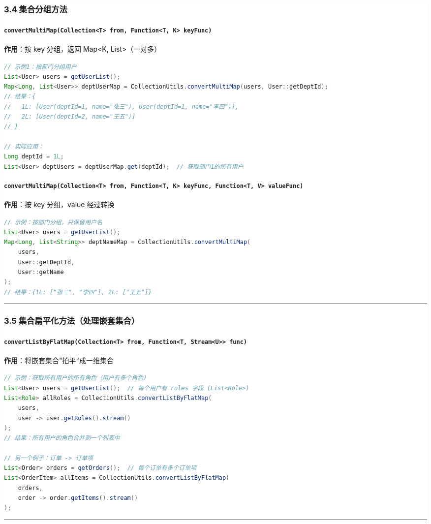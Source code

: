 
### 3.4 集合分组方法

#### `convertMultiMap(Collection<T> from, Function<T, K> keyFunc)`
**作用**：按 key 分组，返回 Map<K, List<T>>（一对多）
```java
// 示例1：按部门分组用户
List<User> users = getUserList();
Map<Long, List<User>> deptUserMap = CollectionUtils.convertMultiMap(users, User::getDeptId);
// 结果：{
//   1L: [User(deptId=1, name="张三"), User(deptId=1, name="李四")],
//   2L: [User(deptId=2, name="王五")]
// }

// 实际应用：
Long deptId = 1L;
List<User> deptUsers = deptUserMap.get(deptId);  // 获取部门1的所有用户
```

#### `convertMultiMap(Collection<T> from, Function<T, K> keyFunc, Function<T, V> valueFunc)`
**作用**：按 key 分组，value 经过转换
```java
// 示例：按部门分组，只保留用户名
List<User> users = getUserList();
Map<Long, List<String>> deptNameMap = CollectionUtils.convertMultiMap(
    users,
    User::getDeptId,
    User::getName
);
// 结果：{1L: ["张三", "李四"], 2L: ["王五"]}
```

---

### 3.5 集合扁平化方法（处理嵌套集合）

#### `convertListByFlatMap(Collection<T> from, Function<T, Stream<U>> func)`
**作用**：将嵌套集合"拍平"成一维集合
```java
// 示例：获取所有用户的所有角色（用户有多个角色）
List<User> users = getUserList();  // 每个用户有 roles 字段 (List<Role>)
List<Role> allRoles = CollectionUtils.convertListByFlatMap(
    users,
    user -> user.getRoles().stream()
);
// 结果：所有用户的角色合并到一个列表中

// 另一个例子：订单 -> 订单项
List<Order> orders = getOrders();  // 每个订单有多个订单项
List<OrderItem> allItems = CollectionUtils.convertListByFlatMap(
    orders,
    order -> order.getItems().stream()
);
```

---